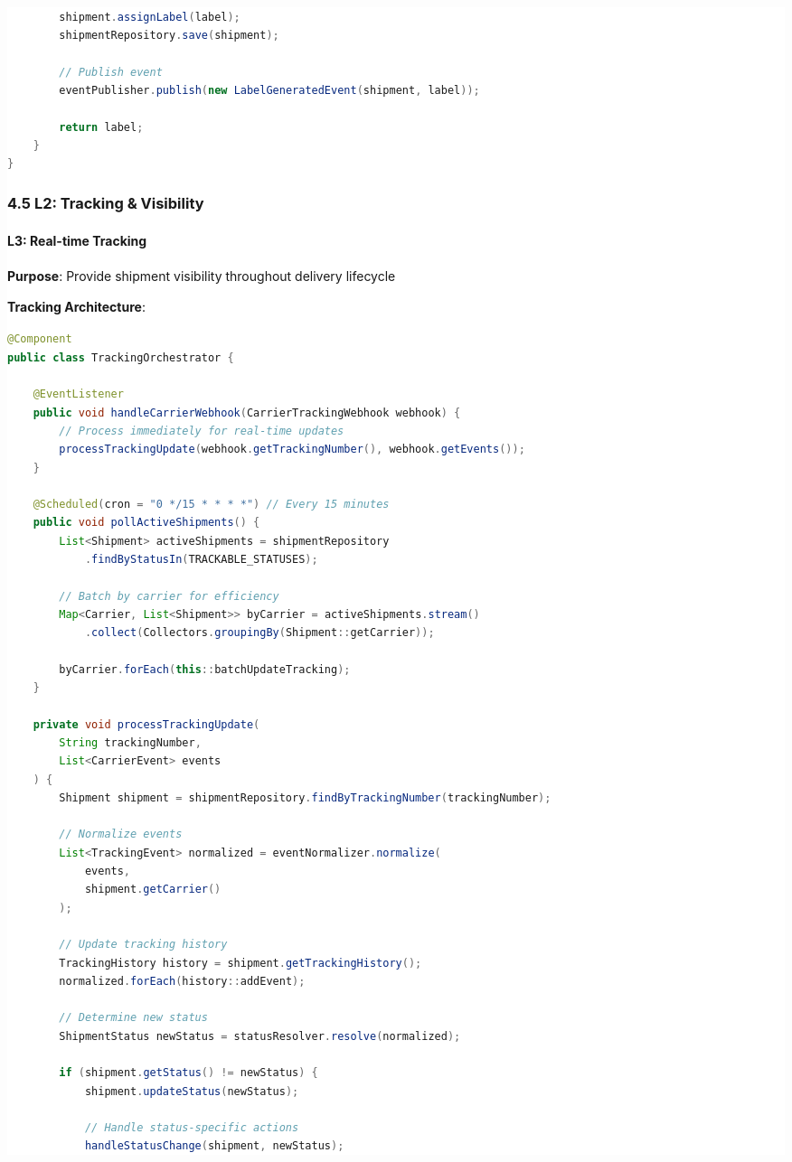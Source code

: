 ```java
        shipment.assignLabel(label);
        shipmentRepository.save(shipment);

        // Publish event
        eventPublisher.publish(new LabelGeneratedEvent(shipment, label));

        return label;
    }
}
```

### 4.5 L2: Tracking & Visibility

#### L3: Real-time Tracking

**Purpose**: Provide shipment visibility throughout delivery lifecycle

**Tracking Architecture**:
```java
@Component
public class TrackingOrchestrator {

    @EventListener
    public void handleCarrierWebhook(CarrierTrackingWebhook webhook) {
        // Process immediately for real-time updates
        processTrackingUpdate(webhook.getTrackingNumber(), webhook.getEvents());
    }

    @Scheduled(cron = "0 */15 * * * *") // Every 15 minutes
    public void pollActiveShipments() {
        List<Shipment> activeShipments = shipmentRepository
            .findByStatusIn(TRACKABLE_STATUSES);

        // Batch by carrier for efficiency
        Map<Carrier, List<Shipment>> byCarrier = activeShipments.stream()
            .collect(Collectors.groupingBy(Shipment::getCarrier));

        byCarrier.forEach(this::batchUpdateTracking);
    }

    private void processTrackingUpdate(
        String trackingNumber,
        List<CarrierEvent> events
    ) {
        Shipment shipment = shipmentRepository.findByTrackingNumber(trackingNumber);

        // Normalize events
        List<TrackingEvent> normalized = eventNormalizer.normalize(
            events,
            shipment.getCarrier()
        );

        // Update tracking history
        TrackingHistory history = shipment.getTrackingHistory();
        normalized.forEach(history::addEvent);

        // Determine new status
        ShipmentStatus newStatus = statusResolver.resolve(normalized);

        if (shipment.getStatus() != newStatus) {
            shipment.updateStatus(newStatus);

            // Handle status-specific actions
            handleStatusChange(shipment, newStatus);
```